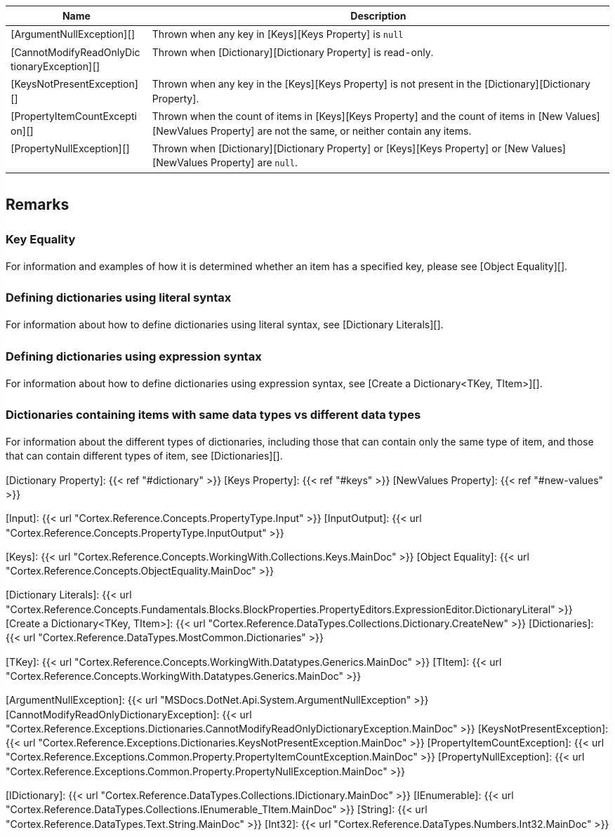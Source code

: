 | Name     | Description |
|----------|----------|
| [ArgumentNullException][] | Thrown when any key in [Keys][Keys Property] is `null`|
| [CannotModifyReadOnlyDictionaryException][] | Thrown when [Dictionary][Dictionary Property] is read-only. |
| [KeysNotPresentException][] | Thrown when any key in the [Keys][Keys Property] is not present in the [Dictionary][Dictionary Property]. |
| [PropertyItemCountException][] | Thrown when the count of items in [Keys][Keys Property] and the count of items in [New Values][NewValues Property] are not the same, or neither contain any items. |
| [PropertyNullException][] | Thrown when [Dictionary][Dictionary Property] or [Keys][Keys Property] or [New Values][NewValues Property] are `null`. |

## Remarks

### Key Equality

For information and examples of how it is determined whether an item has a specified key, please see [Object Equality][].

### Defining dictionaries using literal syntax

For information about how to define dictionaries using literal syntax, see [Dictionary Literals][].

### Defining dictionaries using expression syntax

For information about how to define dictionaries using expression syntax, see [Create a Dictionary&lt;TKey, TItem&gt;][].

### Dictionaries containing items with same data types vs different data types

For information about the different types of dictionaries, including those that can contain only the same type of item, and those that can contain different types of item, see [Dictionaries][].

[Dictionary Property]: {{< ref "#dictionary" >}}
[Keys Property]: {{< ref "#keys" >}}
[NewValues Property]: {{< ref "#new-values" >}}

[Input]: {{< url "Cortex.Reference.Concepts.PropertyType.Input" >}}
[InputOutput]: {{< url "Cortex.Reference.Concepts.PropertyType.InputOutput" >}}

[Keys]: {{< url "Cortex.Reference.Concepts.WorkingWith.Collections.Keys.MainDoc" >}}
[Object Equality]: {{< url "Cortex.Reference.Concepts.ObjectEquality.MainDoc" >}}

[Dictionary Literals]: {{< url "Cortex.Reference.Concepts.Fundamentals.Blocks.BlockProperties.PropertyEditors.ExpressionEditor.DictionaryLiteral" >}}
[Create a Dictionary&lt;TKey, TItem&gt;]: {{< url "Cortex.Reference.DataTypes.Collections.Dictionary.CreateNew" >}}
[Dictionaries]: {{< url "Cortex.Reference.DataTypes.MostCommon.Dictionaries" >}}

[TKey]: {{< url "Cortex.Reference.Concepts.WorkingWith.Datatypes.Generics.MainDoc" >}}
[TItem]: {{< url "Cortex.Reference.Concepts.WorkingWith.Datatypes.Generics.MainDoc" >}}

[ArgumentNullException]: {{< url "MSDocs.DotNet.Api.System.ArgumentNullException" >}}
[CannotModifyReadOnlyDictionaryException]: {{< url "Cortex.Reference.Exceptions.Dictionaries.CannotModifyReadOnlyDictionaryException.MainDoc" >}}
[KeysNotPresentException]: {{< url "Cortex.Reference.Exceptions.Dictionaries.KeysNotPresentException.MainDoc" >}}
[PropertyItemCountException]: {{< url "Cortex.Reference.Exceptions.Common.Property.PropertyItemCountException.MainDoc" >}}
[PropertyNullException]: {{< url "Cortex.Reference.Exceptions.Common.Property.PropertyNullException.MainDoc" >}}

[IDictionary]: {{< url "Cortex.Reference.DataTypes.Collections.IDictionary.MainDoc" >}}
[IEnumerable]: {{< url "Cortex.Reference.DataTypes.Collections.IEnumerable_TItem.MainDoc" >}}
[String]: {{< url "Cortex.Reference.DataTypes.Text.String.MainDoc" >}}
[Int32]: {{< url "Cortex.Reference.DataTypes.Numbers.Int32.MainDoc" >}}
